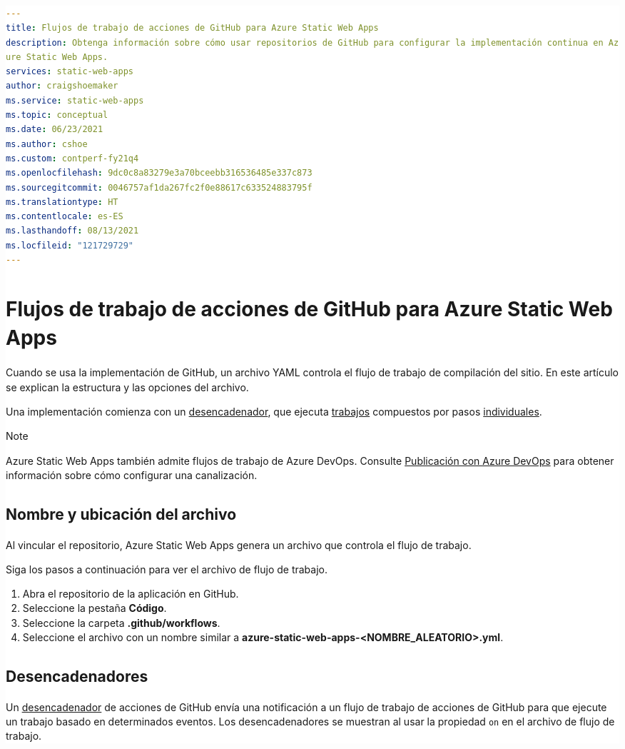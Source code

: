 ```yaml
---
title: Flujos de trabajo de acciones de GitHub para Azure Static Web Apps
description: Obtenga información sobre cómo usar repositorios de GitHub para configurar la implementación continua en Azure Static Web Apps.
services: static-web-apps
author: craigshoemaker
ms.service: static-web-apps
ms.topic: conceptual
ms.date: 06/23/2021
ms.author: cshoe
ms.custom: contperf-fy21q4
ms.openlocfilehash: 9dc0c8a83279e3a70bceebb316536485e337c873
ms.sourcegitcommit: 0046757af1da267fc2f0e88617c633524883795f
ms.translationtype: HT
ms.contentlocale: es-ES
ms.lasthandoff: 08/13/2021
ms.locfileid: "121729729"
---
```

# <a name="github-actions-workflows-for-azure-static-web-apps"></a>Flujos de trabajo de acciones de GitHub para Azure Static Web Apps

Cuando se usa la implementación de GitHub, un archivo YAML controla el flujo de trabajo de compilación del sitio. En este artículo se explican la estructura y las opciones del archivo.

Una implementación comienza con un [desencadenador](#triggers), que ejecuta [trabajos](#jobs) compuestos por pasos [individuales](#steps).

> [!NOTE]
> Azure Static Web Apps también admite flujos de trabajo de Azure DevOps. Consulte [Publicación con Azure DevOps](publish-devops.md) para obtener información sobre cómo configurar una canalización.

## <a name="file-name-and-location"></a>Nombre y ubicación del archivo

Al vincular el repositorio, Azure Static Web Apps genera un archivo que controla el flujo de trabajo.

Siga los pasos a continuación para ver el archivo de flujo de trabajo.

1. Abra el repositorio de la aplicación en GitHub.
1. Seleccione la pestaña **Código**.
1. Seleccione la carpeta **.github/workflows**.
1. Seleccione el archivo con un nombre similar a **azure-static-web-apps-<NOMBRE_ALEATORIO>.yml**.

## <a name="triggers"></a>Desencadenadores

Un [desencadenador](https://help.github.com/actions/reference/events-that-trigger-workflows) de acciones de GitHub envía una notificación a un flujo de trabajo de acciones de GitHub para que ejecute un trabajo basado en determinados eventos. Los desencadenadores se muestran al usar la propiedad `on` en el archivo de flujo de trabajo.
